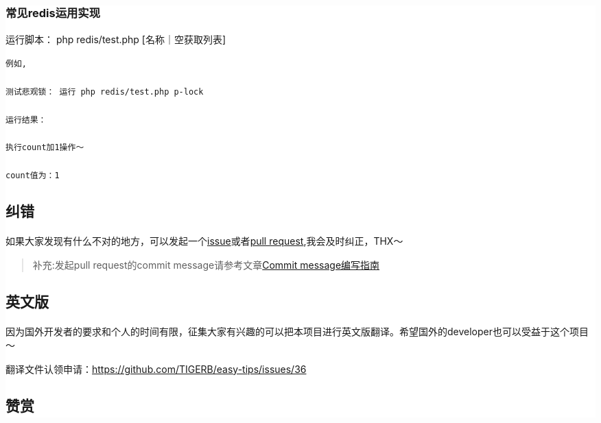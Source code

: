 ### 常见redis运用实现

运行脚本： php redis/test.php [名称｜空获取列表]

```
例如,

测试悲观锁： 运行 php redis/test.php p-lock

运行结果：

执行count加1操作～

count值为：1

```

## 纠错

如果大家发现有什么不对的地方，可以发起一个[issue](https://github.com/TIGERB/easy-tips/issues)或者[pull request](https://github.com/TIGERB/easy-tips),我会及时纠正，THX～

> 补充:发起pull request的commit message请参考文章[Commit message编写指南](http://www.ruanyifeng.com/blog/2016/01/commit_message_change_log.html)

## 英文版

因为国外开发者的要求和个人的时间有限，征集大家有兴趣的可以把本项目进行英文版翻译。希望国外的developer也可以受益于这个项目～

翻译文件认领申请：<https://github.com/TIGERB/easy-tips/issues/36>

## 赞赏
